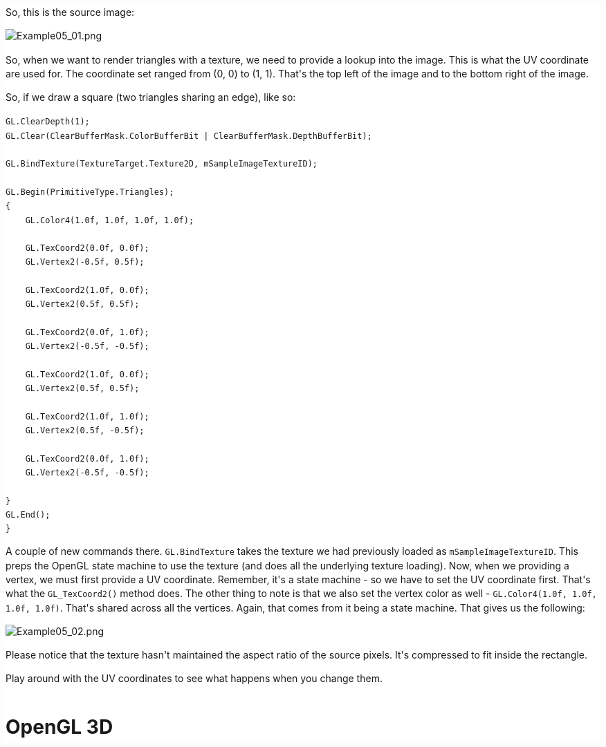 So, this is the source image:

![Example05_01.png]({{site.baseurl}}/images/Example05_01.png)


So, when we want to render triangles with a texture, we need to provide a lookup into the image. This is what the UV coordinate are used for. The coordinate set ranged from (0, 0) to (1, 1). That's the top left of the image and to the bottom right of the image.

So, if we draw a square (two triangles sharing an edge), like so:

    GL.ClearDepth(1);
    GL.Clear(ClearBufferMask.ColorBufferBit | ClearBufferMask.DepthBufferBit);

    GL.BindTexture(TextureTarget.Texture2D, mSampleImageTextureID);

    GL.Begin(PrimitiveType.Triangles);
    {
        GL.Color4(1.0f, 1.0f, 1.0f, 1.0f);

        GL.TexCoord2(0.0f, 0.0f);
        GL.Vertex2(-0.5f, 0.5f);

        GL.TexCoord2(1.0f, 0.0f);
        GL.Vertex2(0.5f, 0.5f);

        GL.TexCoord2(0.0f, 1.0f);
        GL.Vertex2(-0.5f, -0.5f);

        GL.TexCoord2(1.0f, 0.0f);
        GL.Vertex2(0.5f, 0.5f);

        GL.TexCoord2(1.0f, 1.0f);
        GL.Vertex2(0.5f, -0.5f);

        GL.TexCoord2(0.0f, 1.0f);
        GL.Vertex2(-0.5f, -0.5f);

    }
    GL.End();
    }

A couple of new commands there. `GL.BindTexture` takes the texture we had previously loaded as `mSampleImageTextureID`. This preps the OpenGL state machine to use the texture (and does all the underlying texture loading). Now, when we providing a vertex, we must first provide a UV coordinate. Remember, it's a state machine - so we have to set the UV coordinate first. That's what the `GL_TexCoord2()` method does. The other thing to note is that we also set the vertex color as well - `GL.Color4(1.0f, 1.0f, 1.0f, 1.0f)`. That's shared across all the vertices. Again, that comes from it being a state machine. That gives us the following:

![Example05_02.png]({{site.baseurl}}/images/Example05_02.png)

Please notice that the texture hasn't maintained the aspect ratio of the source pixels. It's compressed to fit inside the rectangle.

Play around with the UV coordinates to see what happens when you change them.


# OpenGL 3D
